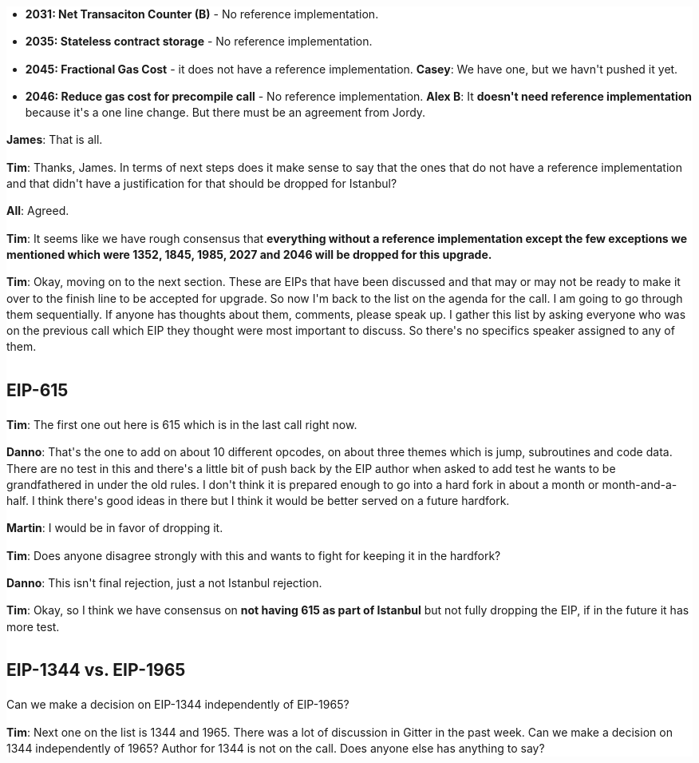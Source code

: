 
* **2031: Net Transaciton Counter (B)** - No reference implementation.


* **2035: Stateless contract storage** - No reference implementation.


* **2045: Fractional Gas Cost** - it does not have a reference implementation. 
**Casey**: We have one, but we havn't pushed it yet.

* **2046: Reduce gas cost for precompile call** - No reference implementation.
**Alex B**: It **doesn't need reference implementation** because it's a one line change. But there must be an agreement from Jordy.

**James**: That is all.

**Tim**: Thanks, James. In terms of next steps does it make sense to say that the ones that do not have a reference implementation and that didn't have a justification for that should be dropped for Istanbul?

**All**: Agreed. 

**Tim**: It seems like we have rough consensus that **everything without a reference implementation except the few exceptions we mentioned which were 1352, 1845, 1985, 2027 and 2046 will be dropped for this upgrade.**

**Tim**: Okay, moving on to the next section. These are EIPs that have been discussed and that may or may not be ready to make it over to the finish line to be accepted for upgrade. So now I'm back to the list on the agenda for the call. I am going to go through them sequentially. If anyone has thoughts about them, comments, please speak up. I gather this list by asking everyone who was on the previous call which EIP they thought were most important to discuss. So there's no specifics speaker assigned to any of them. 

## EIP-615

**Tim**: The first one out here is 615 which is in the last call right now.

**Danno**:  That's the one to add on about 10 different opcodes, on about three themes which is jump, subroutines and code data. There are no test in this and there's a little bit of push back by the EIP author when asked to add test he wants to be grandfathered in under the old rules. I don't think it is prepared enough to go into a hard fork in about a month or month-and-a-half. I think there's good ideas in there but I think it would be better served on a future hardfork.

**Martin**: I would be in favor of dropping it. 

**Tim**: Does anyone disagree strongly with this and wants to fight for keeping it in the hardfork? 

**Danno**: This isn't final rejection, just a not Istanbul rejection. 

**Tim**: Okay, so I think we have consensus on **not having 615 as part of Istanbul** but not fully dropping the EIP, if in the future it has more test.


## EIP-1344 vs. EIP-1965
Can we make a decision on EIP-1344 independently of EIP-1965?

**Tim**: Next one on the list is 1344 and 1965. There was a lot of discussion in Gitter in the past week. Can we make a decision on 1344 independently of 1965? Author for 1344 is not on the call. Does anyone else has anything to say?
